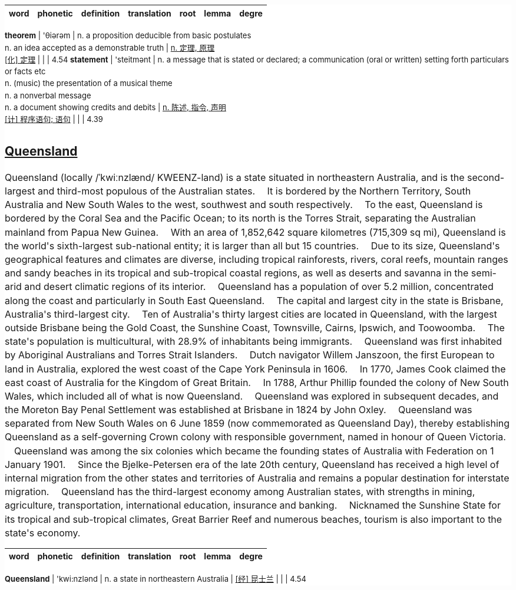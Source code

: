 word | phonetic | definition | translation | root | lemma | degre
---- | ---- | ---- | ---- | ---- | ---- | ----
<font size=2>
<b>theorem</b> | 'θiәrәm | n. a proposition deducible from basic postulates<br>n. an idea accepted as a demonstrable truth | <a href=https://en.wikipedia.org/wiki/theorem>n. 定理, 原理<br>[化] 定理</a> |  |  | 4.54
<b>statement</b> | 'steitmәnt | n. a message that is stated or declared; a communication (oral or written) setting forth particulars or facts etc<br>n. (music) the presentation of a musical theme<br>n. a nonverbal message<br>n. a document showing credits and debits | <a href=https://en.wikipedia.org/wiki/statement>n. 陈述, 指令, 声明<br>[计] 程序语句; 语句</a> |  |  | 4.39
</font>
<br>



## <a href=https://en.wikipedia.org/wiki/Queensland>Queensland</a> 
<font size=3>
Queensland (locally /ˈkwiːnzlænd/ KWEENZ-land) is a state situated in northeastern Australia, and is the second-largest and third-most populous of the Australian states. 　It is bordered by the Northern Territory, South Australia and New South Wales to the west, southwest and south respectively. 　To the east, Queensland is bordered by the Coral Sea and the Pacific Ocean; to its north is the Torres Strait, separating the Australian mainland from Papua New Guinea. 　With an area of 1,852,642 square kilometres (715,309 sq mi), Queensland is the world's sixth-largest sub-national entity; it is larger than all but 15 countries. 　Due to its size, Queensland's geographical features and climates are diverse, including tropical rainforests, rivers, coral reefs, mountain ranges and sandy beaches in its tropical and sub-tropical coastal regions, as well as deserts and savanna in the semi-arid and desert climatic regions of its interior. 　Queensland has a population of over 5.2 million, concentrated along the coast and particularly in South East Queensland. 　The capital and largest city in the state is Brisbane, Australia's third-largest city. 　Ten of Australia's thirty largest cities are located in Queensland, with the largest outside Brisbane being the Gold Coast, the Sunshine Coast, Townsville, Cairns, Ipswich, and Toowoomba. 　The state's population is multicultural, with 28.9% of inhabitants being immigrants. 　Queensland was first inhabited by Aboriginal Australians and Torres Strait Islanders. 　Dutch navigator Willem Janszoon, the first European to land in Australia, explored the west coast of the Cape York Peninsula in 1606. 　In 1770, James Cook claimed the east coast of Australia for the Kingdom of Great Britain. 　In 1788, Arthur Phillip founded the colony of New South Wales, which included all of what is now Queensland. 　Queensland was explored in subsequent decades, and the Moreton Bay Penal Settlement was established at Brisbane in 1824 by John Oxley. 　Queensland was separated from New South Wales on 6 June 1859 (now commemorated as Queensland Day), thereby establishing Queensland as a self-governing Crown colony with responsible government, named in honour of Queen Victoria. 　Queensland was among the six colonies which became the founding states of Australia with Federation on 1 January 1901. 　Since the Bjelke-Petersen era of the late 20th century, Queensland has received a high level of internal migration from the other states and territories of Australia and remains a popular destination for interstate migration. 　Queensland has the third-largest economy among Australian states, with strengths in mining, agriculture, transportation, international education, insurance and banking. 　Nicknamed the Sunshine State for its tropical and sub-tropical climates, Great Barrier Reef and numerous beaches, tourism is also important to the state's economy.
</font>

word | phonetic | definition | translation | root | lemma | degre
---- | ---- | ---- | ---- | ---- | ---- | ----
<font size=2>
<b>Queensland</b> | 'kwi:nzlәnd | n. a state in northeastern Australia | <a href=https://en.wikipedia.org/wiki/Queensland>[经] 昆士兰</a> |  |  | 4.54
</font>
<br>
